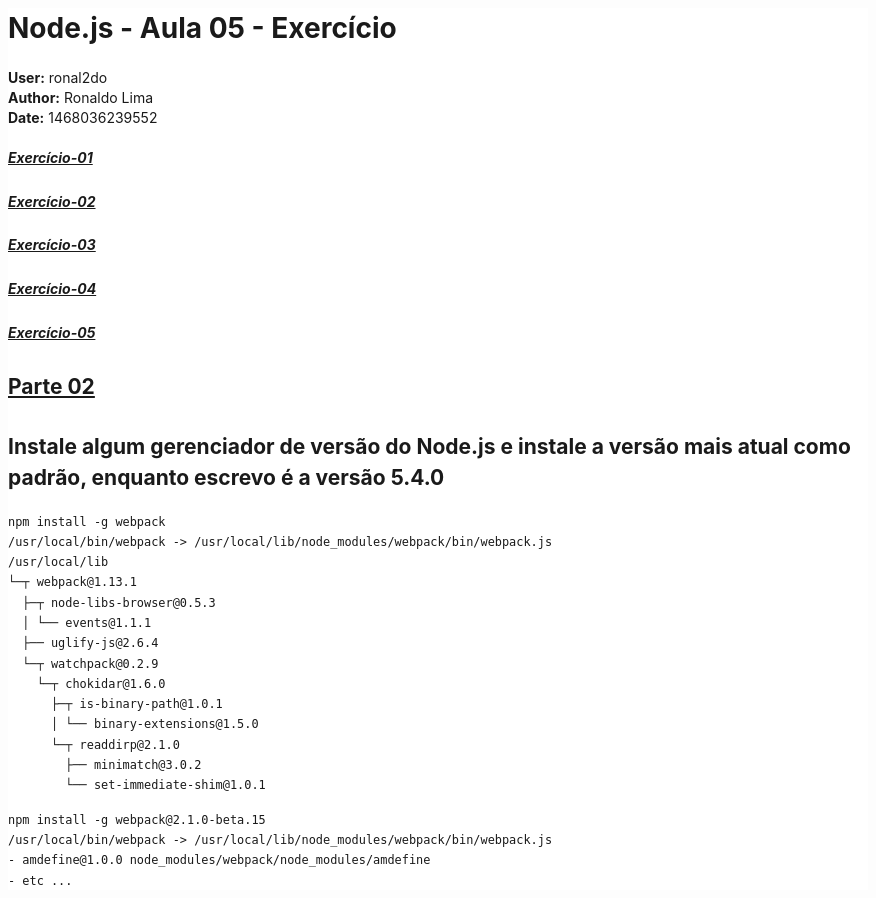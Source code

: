 # Node.js - Aula 05 - Exercício
**User:** ronal2do     
**Author:** Ronaldo Lima     
**Date:**  1468036239552     

##### [Exercício-01](#instale-algum-gerenciador-de-vers%C3%A3o-do-nodejs-e-instale-a-vers%C3%A3o-mais-atual-como-padr%C3%A3o-enquanto-escrevo-%C3%A9-a-vers%C3%A3o-540)

##### [Exercício-02](#inicie-um-projeto-novo-para-essa-aula-com-o-npm-e-instale-salvando-no-packagejson)

##### [Exercício-03](#crie-e-execute-um-script-via-npm-que-mostre-uma-mensagem-no-console-com-a-global-que-possui-caminho-para-o-diret%C3%B3rio-atual)

##### [Exercício-04](#cite-5-globais-do-nodejs-e-pelo-menos-1-exemplo-de-cada)

##### [Exercício-05](#explique-como-funciona-e-de-um-exemplo-de-process)

## [Parte 02 ](#nodejs---aula-05-parte-02---exerc%C3%ADcio)

## Instale algum gerenciador de versão do Node.js e instale a versão mais atual como padrão, enquanto escrevo é a versão 5.4.0


```
npm install -g webpack
/usr/local/bin/webpack -> /usr/local/lib/node_modules/webpack/bin/webpack.js
/usr/local/lib
└─┬ webpack@1.13.1 
  ├─┬ node-libs-browser@0.5.3
  │ └── events@1.1.1 
  ├── uglify-js@2.6.4 
  └─┬ watchpack@0.2.9
    └─┬ chokidar@1.6.0 
      ├─┬ is-binary-path@1.0.1
      │ └── binary-extensions@1.5.0 
      └─┬ readdirp@2.1.0 
        ├── minimatch@3.0.2 
        └── set-immediate-shim@1.0.1 

```

```
npm install -g webpack@2.1.0-beta.15
/usr/local/bin/webpack -> /usr/local/lib/node_modules/webpack/bin/webpack.js
- amdefine@1.0.0 node_modules/webpack/node_modules/amdefine
- etc ...
```
